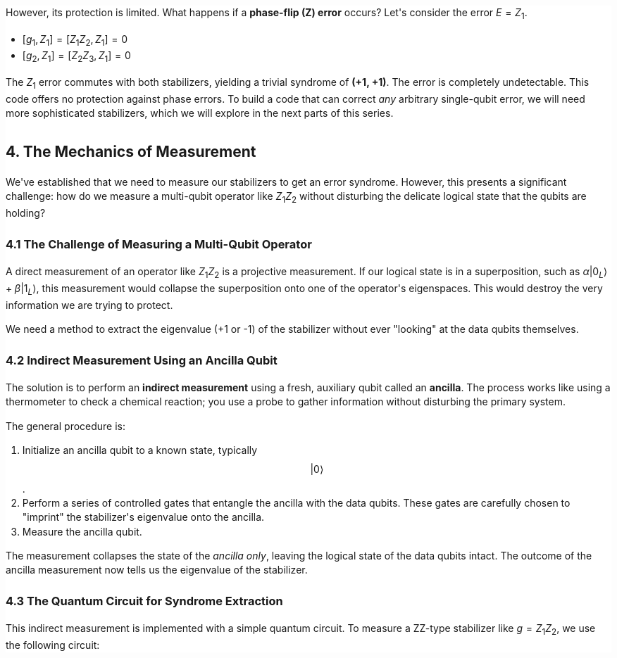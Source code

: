 However, its protection is limited. 
What happens if a **phase-flip (Z) error** occurs? 
Let's consider the error $E=Z_1$.

* $[g_1, Z_1] = [Z_1 Z_2, Z_1] = 0$
* $[g_2, Z_1] = [Z_2 Z_3, Z_1] = 0$

The $Z_1$ error commutes with both stabilizers, yielding a trivial syndrome of **(+1, +1)**. 
The error is completely undetectable. 
This code offers no protection against phase errors. 
To build a code that can correct *any* arbitrary single-qubit error, we will need more sophisticated stabilizers, which we will explore in the next parts of this series.



## 4. The Mechanics of Measurement

We've established that we need to measure our stabilizers to get an error syndrome. 
However, this presents a significant challenge: 
how do we measure a multi-qubit operator like $Z_1Z_2$ without disturbing the delicate logical state that the qubits are holding?

### 4.1 The Challenge of Measuring a Multi-Qubit Operator

A direct measurement of an operator like $Z_1Z_2$ is a projective measurement. 
If our logical state is in a superposition, such as $\alpha|0_L\rangle + \beta|1_L\rangle$, this measurement would collapse the superposition onto one of the operator's eigenspaces. 
This would destroy the very information we are trying to protect.

We need a method to extract the eigenvalue (+1 or -1) of the stabilizer without ever "looking" at the data qubits themselves.

### 4.2 Indirect Measurement Using an Ancilla Qubit

The solution is to perform an **indirect measurement** using a fresh, auxiliary qubit called an **ancilla**. 
The process works like using a thermometer to check a chemical reaction; you use a probe to gather information without disturbing the primary system.

The general procedure is:
1.  Initialize an ancilla qubit to a known state, typically 
$$|0\rangle$$.
2.  Perform a series of controlled gates that entangle the ancilla with the data qubits. 
These gates are carefully chosen to "imprint" the stabilizer's eigenvalue onto the ancilla.
3.  Measure the ancilla qubit.

The measurement collapses the state of the *ancilla only*, leaving the logical state of the data qubits intact. 
The outcome of the ancilla measurement now tells us the eigenvalue of the stabilizer.

### 4.3 The Quantum Circuit for Syndrome Extraction

This indirect measurement is implemented with a simple quantum circuit. To measure a ZZ-type stabilizer like $g = Z_1Z_2$, we use the following circuit:
